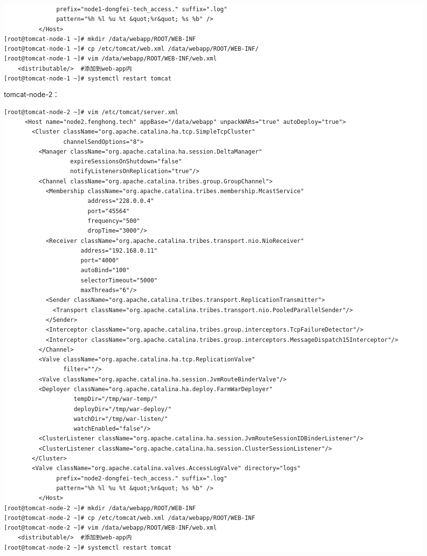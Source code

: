 ```
               prefix="node1-dongfei-tech_access." suffix=".log"
               pattern="%h %l %u %t &quot;%r&quot; %s %b" />
          </Host>
[root@tomcat-node-1 ~]# mkdir /data/webapp/ROOT/WEB-INF
[root@tomcat-node-1 ~]# cp /etc/tomcat/web.xml /data/webapp/ROOT/WEB-INF/
[root@tomcat-node-1 ~]# vim /data/webapp/ROOT/WEB-INF/web.xml
    <distributable/>  #添加到web-app内
[root@tomcat-node-1 ~]# systemctl restart tomcat
```

tomcat-node-2：

```
[root@tomcat-node-2 ~]# vim /etc/tomcat/server.xml
      <Host name="node2.fenghong.tech" appBase="/data/webapp" unpackWARs="true" autoDeploy="true">
        <Cluster className="org.apache.catalina.ha.tcp.SimpleTcpCluster"
                 channelSendOptions="8">
          <Manager className="org.apache.catalina.ha.session.DeltaManager"
                   expireSessionsOnShutdown="false"
                   notifyListenersOnReplication="true"/>
          <Channel className="org.apache.catalina.tribes.group.GroupChannel">
            <Membership className="org.apache.catalina.tribes.membership.McastService"
                        address="228.0.0.4"
                        port="45564"
                        frequency="500"
                        dropTime="3000"/>
            <Receiver className="org.apache.catalina.tribes.transport.nio.NioReceiver"
                      address="192.168.0.11"
                      port="4000"
                      autoBind="100"
                      selectorTimeout="5000"
                      maxThreads="6"/>
            <Sender className="org.apache.catalina.tribes.transport.ReplicationTransmitter">
              <Transport className="org.apache.catalina.tribes.transport.nio.PooledParallelSender"/>
            </Sender>
            <Interceptor className="org.apache.catalina.tribes.group.interceptors.TcpFailureDetector"/>
            <Interceptor className="org.apache.catalina.tribes.group.interceptors.MessageDispatch15Interceptor"/>
          </Channel>
          <Valve className="org.apache.catalina.ha.tcp.ReplicationValve"
                 filter=""/>
          <Valve className="org.apache.catalina.ha.session.JvmRouteBinderValve"/>
          <Deployer className="org.apache.catalina.ha.deploy.FarmWarDeployer"
                    tempDir="/tmp/war-temp/"
                    deployDir="/tmp/war-deploy/"
                    watchDir="/tmp/war-listen/"
                    watchEnabled="false"/>
          <ClusterListener className="org.apache.catalina.ha.session.JvmRouteSessionIDBinderListener"/>
          <ClusterListener className="org.apache.catalina.ha.session.ClusterSessionListener"/>
        </Cluster>
        <Valve className="org.apache.catalina.valves.AccessLogValve" directory="logs"
               prefix="node2-dongfei-tech_access." suffix=".log"
               pattern="%h %l %u %t &quot;%r&quot; %s %b" />
          </Host>
[root@tomcat-node-2 ~]# mkdir /data/webapp/ROOT/WEB-INF
[root@tomcat-node-2 ~]# cp /etc/tomcat/web.xml /data/webapp/ROOT/WEB-INF
[root@tomcat-node-2 ~]# vim /data/webapp/ROOT/WEB-INF/web.xml
    <distributable/>  #添加到web-app内
[root@tomcat-node-2 ~]# systemctl restart tomcat
```
